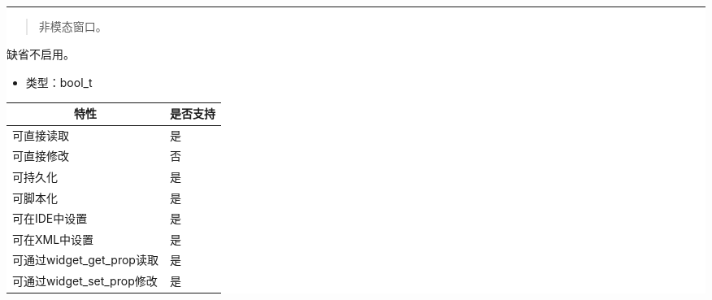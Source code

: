 -----------------------
> <p id="overlay_t_modeless">非模态窗口。

缺省不启用。

* 类型：bool\_t

| 特性 | 是否支持 |
| -------- | ----- |
| 可直接读取 | 是 |
| 可直接修改 | 否 |
| 可持久化   | 是 |
| 可脚本化   | 是 |
| 可在IDE中设置 | 是 |
| 可在XML中设置 | 是 |
| 可通过widget\_get\_prop读取 | 是 |
| 可通过widget\_set\_prop修改 | 是 |
